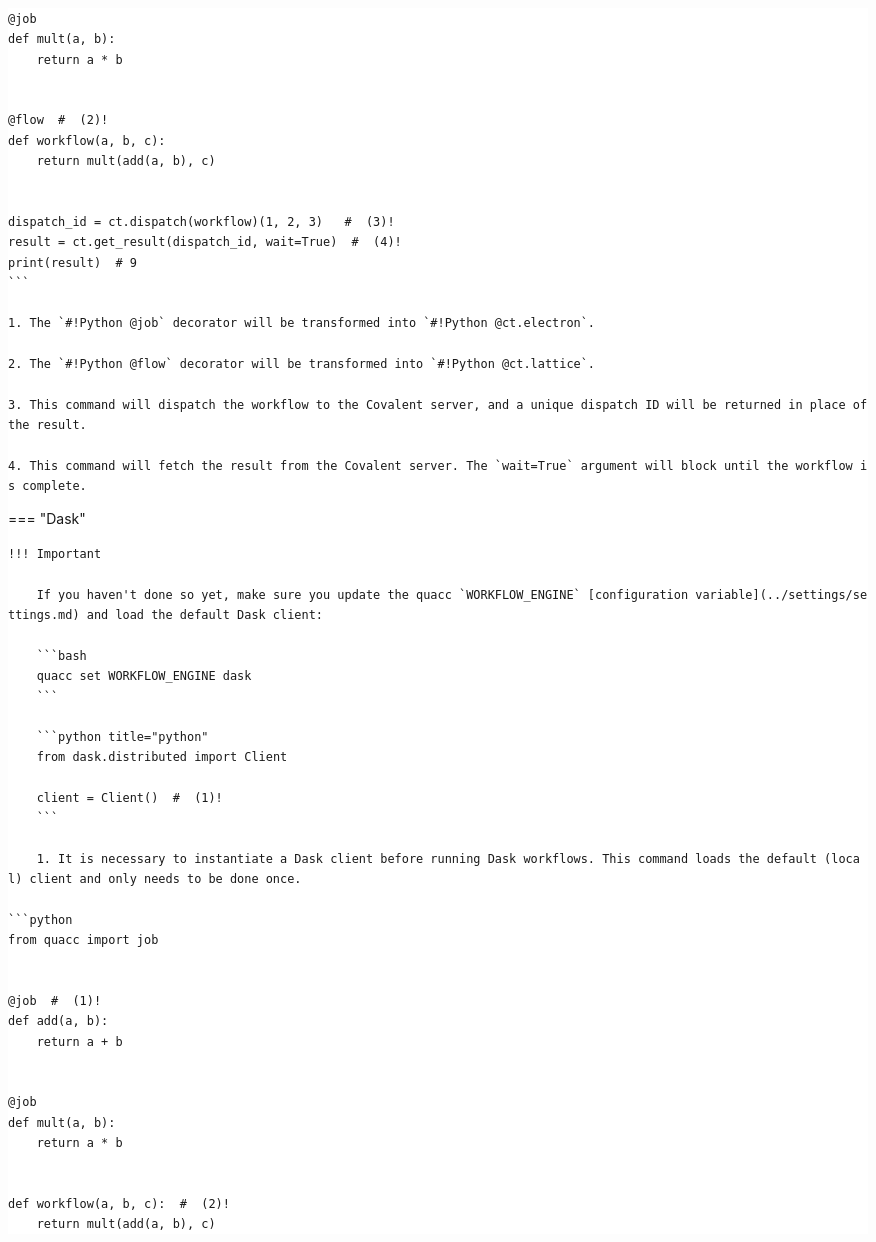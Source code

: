 
    @job
    def mult(a, b):
        return a * b


    @flow  #  (2)!
    def workflow(a, b, c):
        return mult(add(a, b), c)


    dispatch_id = ct.dispatch(workflow)(1, 2, 3)   #  (3)!
    result = ct.get_result(dispatch_id, wait=True)  #  (4)!
    print(result)  # 9
    ```

    1. The `#!Python @job` decorator will be transformed into `#!Python @ct.electron`.

    2. The `#!Python @flow` decorator will be transformed into `#!Python @ct.lattice`.

    3. This command will dispatch the workflow to the Covalent server, and a unique dispatch ID will be returned in place of the result.

    4. This command will fetch the result from the Covalent server. The `wait=True` argument will block until the workflow is complete.

=== "Dask"

    !!! Important

        If you haven't done so yet, make sure you update the quacc `WORKFLOW_ENGINE` [configuration variable](../settings/settings.md) and load the default Dask client:

        ```bash
        quacc set WORKFLOW_ENGINE dask
        ```

        ```python title="python"
        from dask.distributed import Client

        client = Client()  #  (1)!
        ```

        1. It is necessary to instantiate a Dask client before running Dask workflows. This command loads the default (local) client and only needs to be done once.

    ```python
    from quacc import job


    @job  #  (1)!
    def add(a, b):
        return a + b


    @job
    def mult(a, b):
        return a * b


    def workflow(a, b, c):  #  (2)!
        return mult(add(a, b), c)
